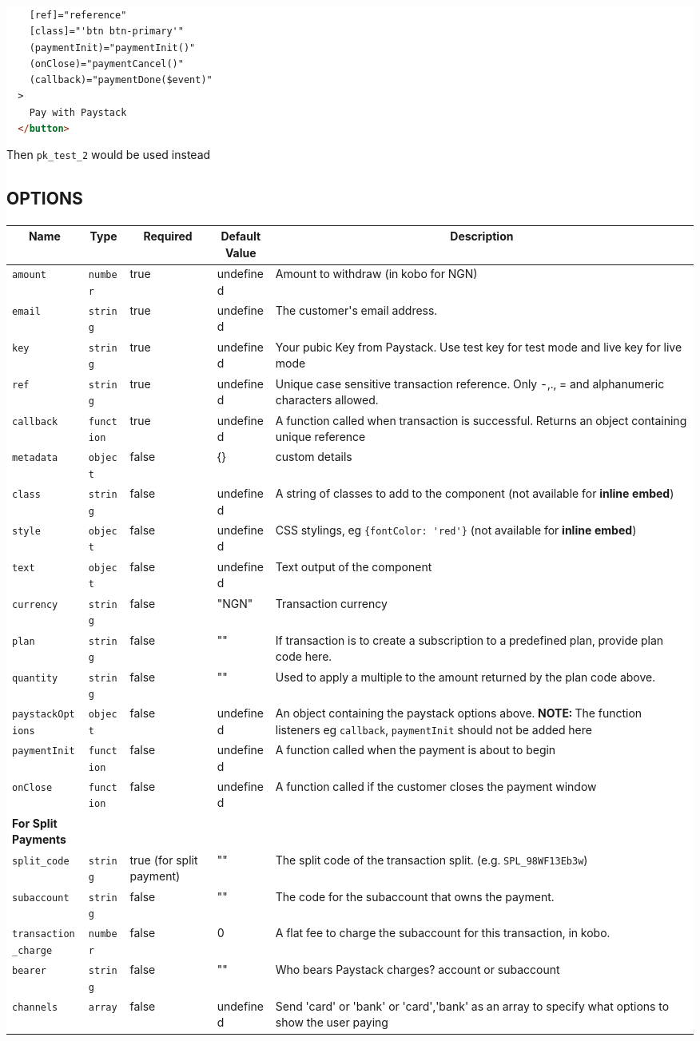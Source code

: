 ```html
    [ref]="reference"
    [class]="'btn btn-primary'"
    (paymentInit)="paymentInit()"
    (onClose)="paymentCancel()"
    (callback)="paymentDone($event)"
  >
    Pay with Paystack
  </button>
```
Then `pk_test_2` would be used instead


## OPTIONS

|Name                   | Type           | Required                  | Default Value       | Description         |
|-----------------------|----------------|---------------------------|---------------------|---------------------|
|  `amount `            | `number`       | true                      |  undefined          | Amount to withdraw (in kobo for NGN)
|  `email `             | `string`       | true                      |  undefined          | The customer's email address.
|  `key`                | `string`       | true                      |  undefined          | Your pubic Key from Paystack. Use test key for test mode and live key for live mode
|  `ref`                | `string`       | true                      |  undefined          | Unique case sensitive transaction reference. Only -,., = and alphanumeric characters allowed.
|  `callback`           | `function`     | true                      |  undefined          | A function called when transaction is successful. Returns an object containing unique reference
|  `metadata`           | `object`       | false                     |  {}                 | custom details
|  `class`              | `string`       | false                     |  undefined          | A string of classes to add to the component (not available for **inline embed**)
|  `style`              | `object`       | false                     |  undefined          | CSS stylings, eg ```{fontColor: 'red'}```  (not available for **inline embed**)
|  `text`               | `object`       | false                     |  undefined          | Text output of the component
|  `currency`           | `string`       | false                     |  "NGN"              | Transaction currency
|  `plan`               | `string`       | false                     |  ""                 | If transaction is to create a subscription to a predefined plan, provide plan code here.
|  `quantity`           | `string`       | false                     |  ""                 | Used to apply a multiple to the amount returned by the plan code above.
|  `paystackOptions`     | `object`     | false                      |  undefined          | An object containing the paystack options above. **NOTE:** The function listeners eg `callback`, `paymentInit` should not be added here
|  `paymentInit`        | `function`     | false                     |  undefined          | A function called when the payment is about to begin
|  `onClose`            | `function`     | false                     |  undefined          | A function called if the customer closes the payment window
**For Split Payments** |
|  `split_code`         | `string`       | true (for split payment)  |  ""                 | The split code of the transaction split. (e.g. `SPL_98WF13Eb3w`)
|  `subaccount`         | `string`       | false                     |  ""                 | The code for the subaccount that owns the payment.
|  `transaction_charge` | `number`       | false                     |  0                  |  A flat fee to charge the subaccount for this transaction, in kobo.
|  `bearer`             | `string`       | false                     |  ""                 | Who bears Paystack charges? account or subaccount
|  `channels`           | `array`        | false                     | undefined  | Send 'card' or 'bank' or 'card','bank' as an array to specify what options to show the user paying
